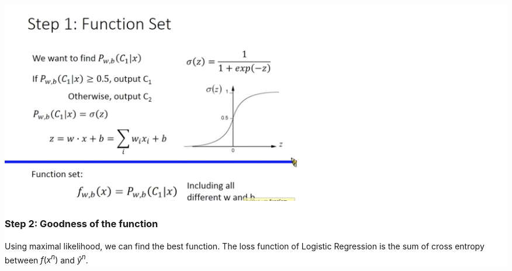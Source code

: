 <img src="/files/2022-12-17-ml-ntu-2016/Screenshot%202022-12-20%20at%2013.32.05.webp" width="500"/>

### Step 2: Goodness of the function
Using maximal likelihood, we can find the best function. The loss function of Logistic Regression is the sum of cross entropy between $f(x^n)$ and $\hat{y}^n$.
